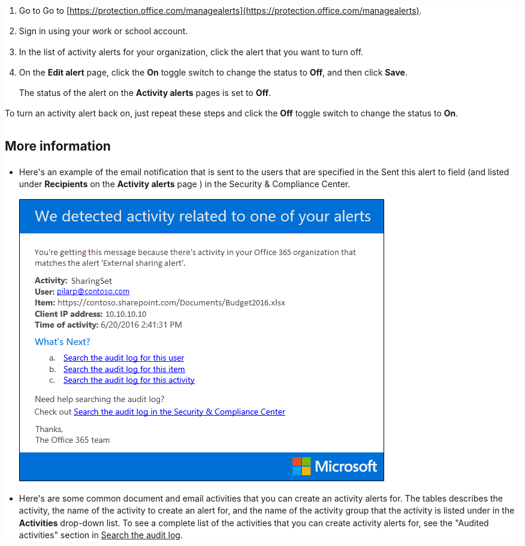 1. Go to Go to [https://protection.office.com/managealerts](https://protection.office.com/managealerts).
    
2. Sign in using your work or school account.
    
3. In the list of activity alerts for your organization, click the alert that you want to turn off.
    
4. On the **Edit alert** page, click the **On** toggle switch to change the status to **Off**, and then click **Save**.
    
    The status of the alert on the **Activity alerts** pages is set to **Off**. 
    
To turn an activity alert back on, just repeat these steps and click the **Off** toggle switch to change the status to **On**.
  
## More information

- Here's an example of the email notification that is sent to the users that are specified in the Sent this alert to field (and listed under **Recipients** on the **Activity alerts** page ) in the Security & Compliance Center. 
    
    ![Example of an email notifcation sent for an activity alert](../media/a5f91611-fae6-4fe9-82f5-58521a2e2541.png)
  
- Here's are some common document and email activities that you can create an activity alerts for. The tables describes the activity, the name of the activity to create an alert for, and the name of the activity group that the activity is listed under in the **Activities** drop-down list. To see a complete list of the activities that you can create activity alerts for, see the "Audited activities" section in [Search the audit log](search-the-audit-log-in-security-and-compliance.md#audited-activities).
    